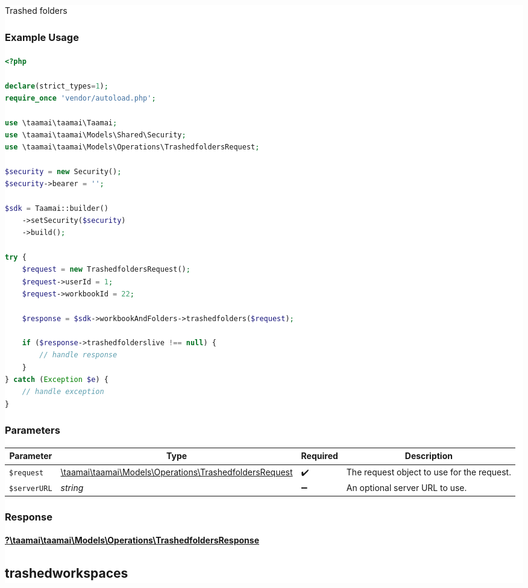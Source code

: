 Trashed folders

### Example Usage

```php
<?php

declare(strict_types=1);
require_once 'vendor/autoload.php';

use \taamai\taamai\Taamai;
use \taamai\taamai\Models\Shared\Security;
use \taamai\taamai\Models\Operations\TrashedfoldersRequest;

$security = new Security();
$security->bearer = '';

$sdk = Taamai::builder()
    ->setSecurity($security)
    ->build();

try {
    $request = new TrashedfoldersRequest();
    $request->userId = 1;
    $request->workbookId = 22;

    $response = $sdk->workbookAndFolders->trashedfolders($request);

    if ($response->trashedfolderslive !== null) {
        // handle response
    }
} catch (Exception $e) {
    // handle exception
}
```

### Parameters

| Parameter                                                                                                  | Type                                                                                                       | Required                                                                                                   | Description                                                                                                |
| ---------------------------------------------------------------------------------------------------------- | ---------------------------------------------------------------------------------------------------------- | ---------------------------------------------------------------------------------------------------------- | ---------------------------------------------------------------------------------------------------------- |
| `$request`                                                                                                 | [\taamai\taamai\Models\Operations\TrashedfoldersRequest](../../models/operations/TrashedfoldersRequest.md) | :heavy_check_mark:                                                                                         | The request object to use for the request.                                                                 |
| `$serverURL`                                                                                               | *string*                                                                                                   | :heavy_minus_sign:                                                                                         | An optional server URL to use.                                                                             |


### Response

**[?\taamai\taamai\Models\Operations\TrashedfoldersResponse](../../models/operations/TrashedfoldersResponse.md)**


## trashedworkspaces
